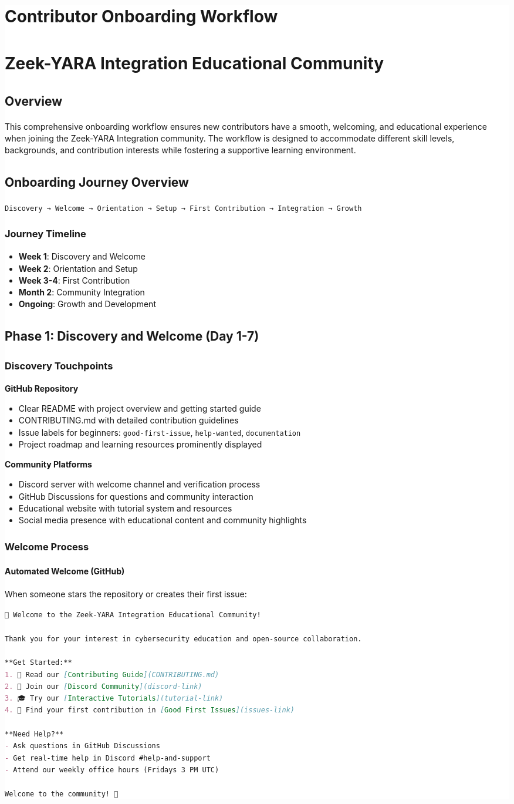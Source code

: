 # Contributor Onboarding Workflow
# Zeek-YARA Integration Educational Community

## Overview

This comprehensive onboarding workflow ensures new contributors have a smooth, welcoming, and educational experience when joining the Zeek-YARA Integration community. The workflow is designed to accommodate different skill levels, backgrounds, and contribution interests while fostering a supportive learning environment.

## Onboarding Journey Overview

```
Discovery → Welcome → Orientation → Setup → First Contribution → Integration → Growth
```

### Journey Timeline
- **Week 1**: Discovery and Welcome
- **Week 2**: Orientation and Setup
- **Week 3-4**: First Contribution
- **Month 2**: Community Integration
- **Ongoing**: Growth and Development

## Phase 1: Discovery and Welcome (Day 1-7)

### Discovery Touchpoints

**GitHub Repository**
- Clear README with project overview and getting started guide
- CONTRIBUTING.md with detailed contribution guidelines
- Issue labels for beginners: `good-first-issue`, `help-wanted`, `documentation`
- Project roadmap and learning resources prominently displayed

**Community Platforms**
- Discord server with welcome channel and verification process
- GitHub Discussions for questions and community interaction
- Educational website with tutorial system and resources
- Social media presence with educational content and community highlights

### Welcome Process

#### Automated Welcome (GitHub)
When someone stars the repository or creates their first issue:

```markdown
🎉 Welcome to the Zeek-YARA Integration Educational Community!

Thank you for your interest in cybersecurity education and open-source collaboration. 

**Get Started:**
1. 📖 Read our [Contributing Guide](CONTRIBUTING.md)
2. 💬 Join our [Discord Community](discord-link)
3. 🎓 Try our [Interactive Tutorials](tutorial-link)
4. 🤝 Find your first contribution in [Good First Issues](issues-link)

**Need Help?**
- Ask questions in GitHub Discussions
- Get real-time help in Discord #help-and-support
- Attend our weekly office hours (Fridays 3 PM UTC)

Welcome to the community! 🚀
```